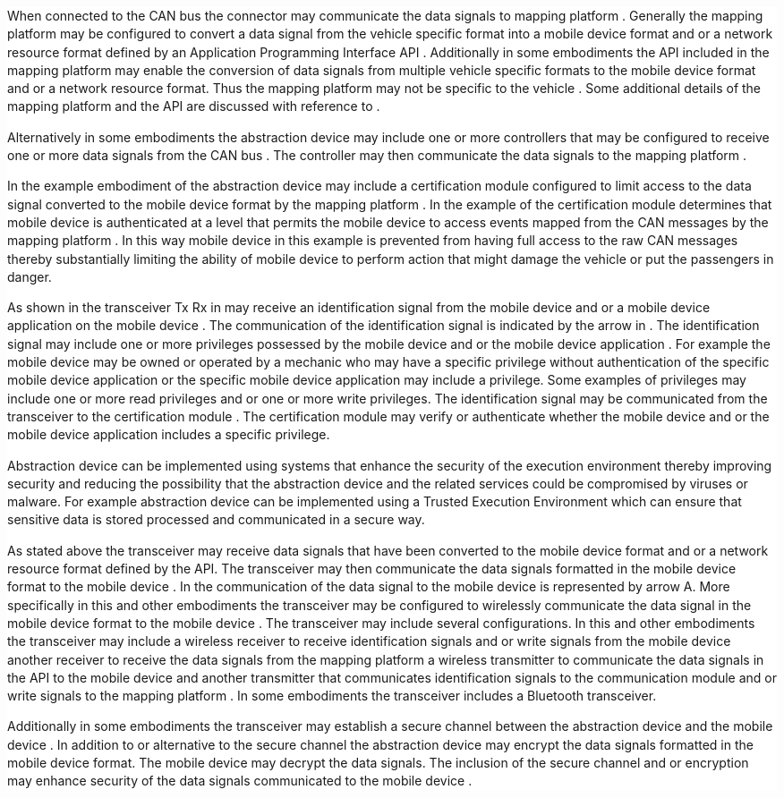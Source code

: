 When connected to the CAN bus the connector may communicate the data signals to mapping platform . Generally the mapping platform may be configured to convert a data signal from the vehicle specific format into a mobile device format and or a network resource format defined by an Application Programming Interface API . Additionally in some embodiments the API included in the mapping platform may enable the conversion of data signals from multiple vehicle specific formats to the mobile device format and or a network resource format. Thus the mapping platform may not be specific to the vehicle . Some additional details of the mapping platform and the API are discussed with reference to .

Alternatively in some embodiments the abstraction device may include one or more controllers that may be configured to receive one or more data signals from the CAN bus . The controller may then communicate the data signals to the mapping platform .

In the example embodiment of the abstraction device may include a certification module configured to limit access to the data signal converted to the mobile device format by the mapping platform . In the example of the certification module determines that mobile device is authenticated at a level that permits the mobile device to access events mapped from the CAN messages by the mapping platform . In this way mobile device in this example is prevented from having full access to the raw CAN messages thereby substantially limiting the ability of mobile device to perform action that might damage the vehicle or put the passengers in danger.

As shown in the transceiver Tx Rx in may receive an identification signal from the mobile device and or a mobile device application on the mobile device . The communication of the identification signal is indicated by the arrow in . The identification signal may include one or more privileges possessed by the mobile device and or the mobile device application . For example the mobile device may be owned or operated by a mechanic who may have a specific privilege without authentication of the specific mobile device application or the specific mobile device application may include a privilege. Some examples of privileges may include one or more read privileges and or one or more write privileges. The identification signal may be communicated from the transceiver to the certification module . The certification module may verify or authenticate whether the mobile device and or the mobile device application includes a specific privilege.

Abstraction device can be implemented using systems that enhance the security of the execution environment thereby improving security and reducing the possibility that the abstraction device and the related services could be compromised by viruses or malware. For example abstraction device can be implemented using a Trusted Execution Environment which can ensure that sensitive data is stored processed and communicated in a secure way.

As stated above the transceiver may receive data signals that have been converted to the mobile device format and or a network resource format defined by the API. The transceiver may then communicate the data signals formatted in the mobile device format to the mobile device . In the communication of the data signal to the mobile device is represented by arrow A. More specifically in this and other embodiments the transceiver may be configured to wirelessly communicate the data signal in the mobile device format to the mobile device . The transceiver may include several configurations. In this and other embodiments the transceiver may include a wireless receiver to receive identification signals and or write signals from the mobile device another receiver to receive the data signals from the mapping platform a wireless transmitter to communicate the data signals in the API to the mobile device and another transmitter that communicates identification signals to the communication module and or write signals to the mapping platform . In some embodiments the transceiver includes a Bluetooth transceiver.

Additionally in some embodiments the transceiver may establish a secure channel between the abstraction device and the mobile device . In addition to or alternative to the secure channel the abstraction device may encrypt the data signals formatted in the mobile device format. The mobile device may decrypt the data signals. The inclusion of the secure channel and or encryption may enhance security of the data signals communicated to the mobile device .
